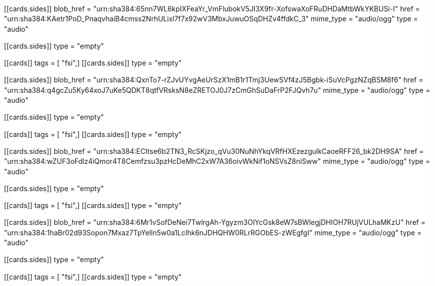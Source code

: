 [[cards.sides]]
blob_href = "urn:sha384:65nn7WL6kpIXFeaYr_VmFlubokV5JI3X9fr-XofswaXoFRuDHDaMtbWkYKBUSi-I"
href = "urn:sha384:KAetr1PoD_PnaqvhaiB4cmss2NrhULixl7f7x92wV3MbxJuwuOSqDHZv4ffdkC_3"
mime_type = "audio/ogg"
type = "audio"

[[cards.sides]]
type = "empty"


[[cards]]
tags = [ "fsi",]
[[cards.sides]]
type = "empty"

[[cards.sides]]
blob_href = "urn:sha384:QxnTo7-rZJvUYvgAeUrSzX1mB1r1Tmj3UewSVf4zJ5Bgbk-iSuVcPgzNZqBSM8f6"
href = "urn:sha384:q4gcZu5Ky64xoJ7uKe5QDKT8qtfVRsksN8eZRETOJ0J7zCmGhSuDaFrP2FJQvh7u"
mime_type = "audio/ogg"
type = "audio"

[[cards.sides]]
type = "empty"


[[cards]]
tags = [ "fsi",]
[[cards.sides]]
type = "empty"

[[cards.sides]]
blob_href = "urn:sha384:ECItse6b2TN3_RcSKjzo_qVu30NuNhYkqVRfHXEzezgulkCaoeRFF26_bk2DH9SA"
href = "urn:sha384:wZUF3oFdlz4iQmor4T8Cemfzsu3pzHcDeMhC2xW7A36oivWkNif1oNSVsZ8niSww"
mime_type = "audio/ogg"
type = "audio"

[[cards.sides]]
type = "empty"


[[cards]]
tags = [ "fsi",]
[[cards.sides]]
type = "empty"

[[cards.sides]]
blob_href = "urn:sha384:6Mr1vSofDeNei7TwlrgAh-Ygyzm3OlYcGsk8eW7sBWlegjDHIOH7RUjVULhaMKzU"
href = "urn:sha384:1haBr02d93Sopon7Mxaz7TpYelln5w0a1LcIhk6nJDHQHW0RLrRGObES-zWEgfgI"
mime_type = "audio/ogg"
type = "audio"

[[cards.sides]]
type = "empty"


[[cards]]
tags = [ "fsi",]
[[cards.sides]]
type = "empty"
